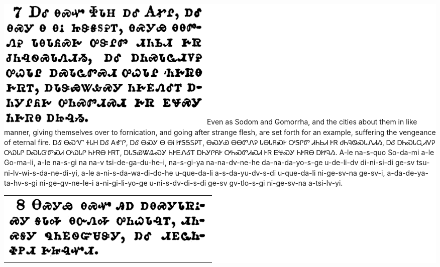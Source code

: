 <td><a href="260107.png"><img src="260107.png" width="400" /></a></td>
</tr>
<tr class="even">
<td>Even as Sodom and Gomorrha, and the cities about them in like manner, giving themselves over to fornication, and going after strange flesh, are set forth for an example, suffering the vengeance of eternal fire.</td>
</tr>
<tr class="odd">
<td>ᎠᎴ ᎾᏍᏉ ᏐᏓᎻ ᎠᎴ ᎪᎹᎵ, ᎠᎴ ᎾᏍᎩ Ꮎ ᎾᎥ ᏥᏕᎦᏚᎮᎢ, ᎾᏍᎩᏯ ᎾᎾᏛᏁᎮ ᏓᎾᏓᏲᏍᎨ ᎤᏕᎵᏛ ᏗᏂᏏᏗ ᎨᏒ ᏧᏂᎸᏫᏍᏓᏁᏗᏱ, ᎠᎴ ᎠᏂᏍᏓᏩᏗᏙᎮ ᎤᏇᏓᎵ ᎠᏍᏓᏳᏛᏍᏗ ᎤᏇᏓᎵ ᏂᎨᏒᎾ ᎨᏒᎢ, ᎠᏓᏕᏯᏔᎲᏍᎩ ᏂᎨᎬᏁᎴᎢ ᎠᏂᎩᎵᏲᎨ ᎤᏂᏍᏛᏗᏍᏗ ᎨᏒ ᎬᏠᏍᎩ ᏂᎨᏒᎾ ᎠᏥᎸᏱ.</td>
</tr>
<tr class="even">
<td>A-le na-s-quo So-da-mi a-le Go-ma-li, a-le na-s-gi na na-v tsi-de-ga-du-he-i, na-s-gi-ya na-na-dv-ne-he da-na-da-yo-s-ge u-de-li-dv di-ni-si-di ge-sv tsu-ni-lv-wi-s-da-ne-di-yi, a-le a-ni-s-da-wa-di-do-he u-que-da-li a-s-da-yu-dv-s-di u-que-da-li ni-ge-sv-na ge-sv-i, a-da-de-ya-ta-hv-s-gi ni-ge-gv-ne-le-i a-ni-gi-li-yo-ge u-ni-s-dv-di-s-di ge-sv gv-tlo-s-gi ni-ge-sv-na a-tsi-lv-yi.</td>
</tr>
</tbody>
</table>

<table>
<tbody>
<tr class="odd">
<td><a href="260108.png"><img src="260108.png" width="400" /></a></td>
